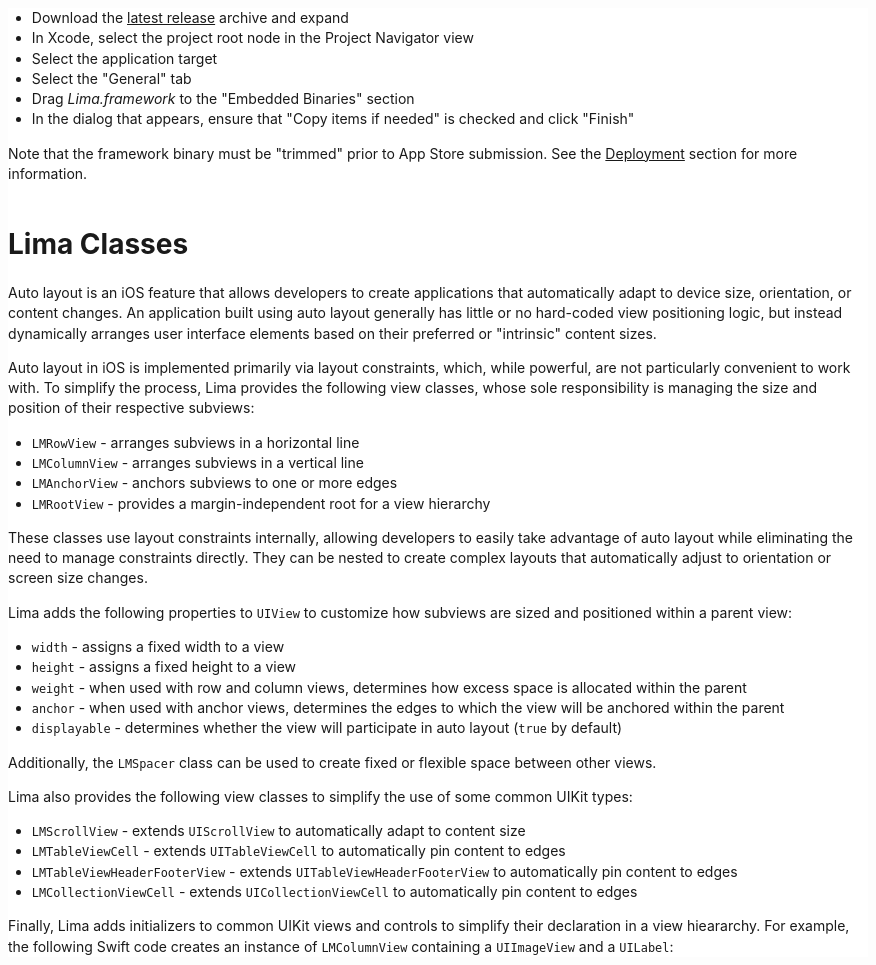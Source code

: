 * Download the [latest release](https://github.com/gk-brown/Lima/releases) archive and expand
* In Xcode, select the project root node in the Project Navigator view
* Select the application target
* Select the "General" tab
* Drag _Lima.framework_ to the "Embedded Binaries" section
* In the dialog that appears, ensure that "Copy items if needed" is checked and click "Finish"

Note that the framework binary must be "trimmed" prior to App Store submission. See the [Deployment](#deployment) section for more information.

# Lima Classes
Auto layout is an iOS feature that allows developers to create applications that automatically adapt to device size, orientation, or content changes. An application built using auto layout generally has little or no hard-coded view positioning logic, but instead dynamically arranges user interface elements based on their preferred or "intrinsic" content sizes.

Auto layout in iOS is implemented primarily via layout constraints, which, while powerful, are not particularly convenient to work with. To simplify the process, Lima provides the following view classes, whose sole responsibility is managing the size and position of their respective subviews:

* `LMRowView` - arranges subviews in a horizontal line
* `LMColumnView` - arranges subviews in a vertical line
* `LMAnchorView` - anchors subviews to one or more edges
* `LMRootView` - provides a margin-independent root for a view hierarchy

These classes use layout constraints internally, allowing developers to easily take advantage of auto layout while eliminating the need to manage constraints directly. They can be nested to create complex layouts that automatically adjust to orientation or screen size changes. 

Lima adds the following properties to `UIView` to customize how subviews are sized and positioned within a parent view:

* `width` - assigns a fixed width to a view
* `height` - assigns a fixed height to a view
* `weight` - when used with row and column views, determines how excess space is allocated within the parent
* `anchor` - when used with anchor views, determines the edges to which the view will be anchored within the parent
* `displayable` - determines whether the view will participate in auto layout (`true` by default)

Additionally, the `LMSpacer` class can be used to create fixed or flexible space between other views.

Lima also provides the following view classes to simplify the use of some common UIKit types:
 
* `LMScrollView` - extends `UIScrollView` to automatically adapt to content size
* `LMTableViewCell` - extends `UITableViewCell` to automatically pin content to edges
* `LMTableViewHeaderFooterView` - extends `UITableViewHeaderFooterView` to automatically pin content to edges
* `LMCollectionViewCell` - extends `UICollectionViewCell` to automatically pin content to edges

Finally, Lima adds initializers to common UIKit views and controls to simplify their declaration in a view hieararchy. For example, the following Swift code creates an instance of `LMColumnView` containing a `UIImageView` and a `UILabel`:
